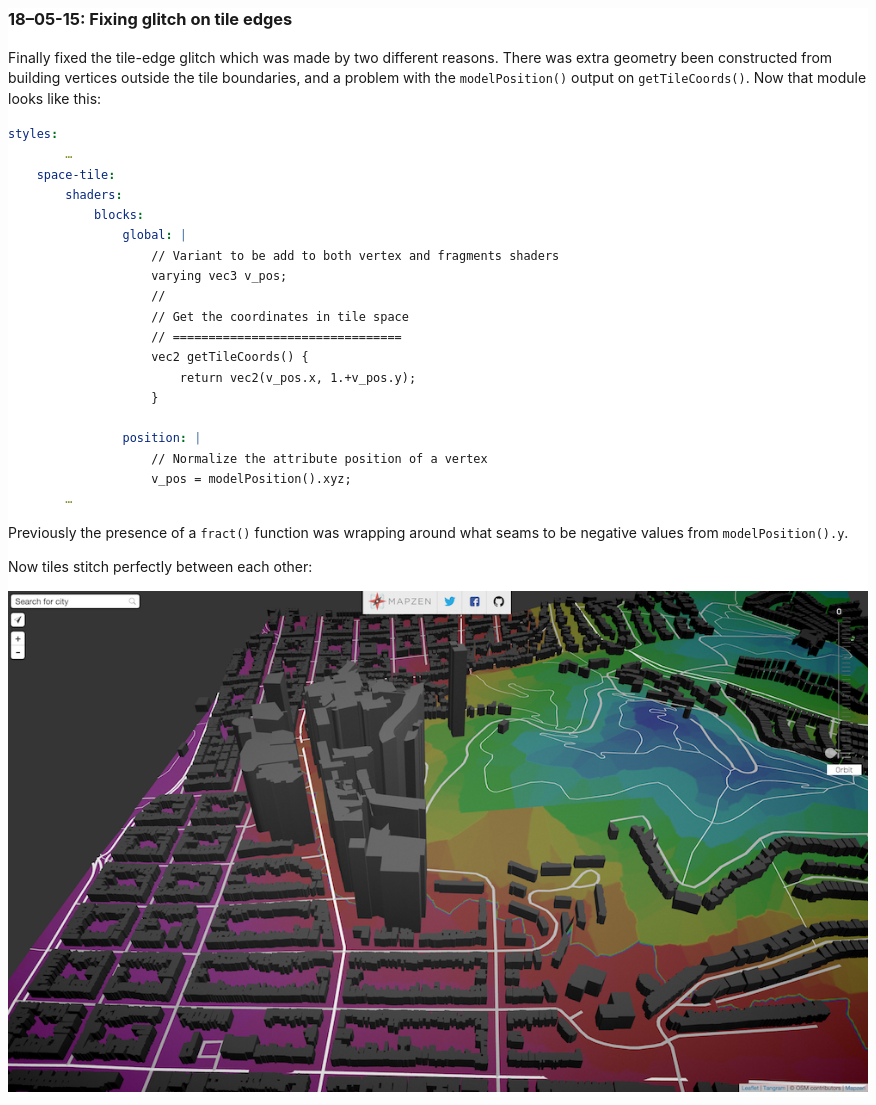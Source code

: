 ### 18–05-15: Fixing glitch on tile edges

Finally fixed the tile-edge glitch which was made by two different reasons. There was extra geometry been constructed from building vertices outside the tile boundaries, and a problem with the ```modelPosition()``` output on ```getTileCoords()```. Now that module looks like this:

```yaml
styles:
		…
    space-tile:
        shaders:
            blocks:
                global: |
                    // Variant to be add to both vertex and fragments shaders
                    varying vec3 v_pos;
                    //
                    // Get the coordinates in tile space
                    // ================================
                    vec2 getTileCoords() {
                        return vec2(v_pos.x, 1.+v_pos.y);
                    }

                position: |
                    // Normalize the attribute position of a vertex
                    v_pos = modelPosition().xyz;
		…
```

Previously the presence of a ```fract()``` function was wrapping around what seams to be negative values from ```modelPosition().y```. 

Now tiles stitch perfectly between each other:

![](imgs/11-fixed-tile-edges-00.png) 
